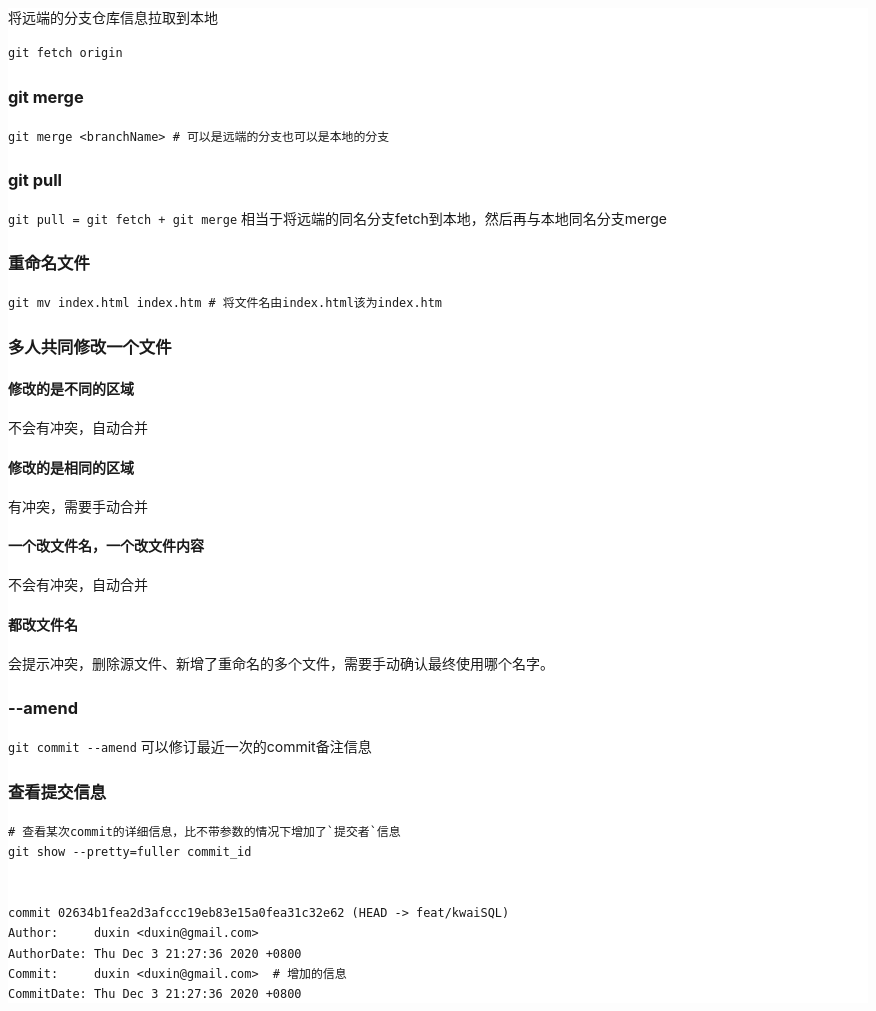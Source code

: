 将远端的分支仓库信息拉取到本地

```
git fetch origin
```

### git merge

```
git merge <branchName> # 可以是远端的分支也可以是本地的分支
```

### git pull

`git pull = git fetch + git merge`
相当于将远端的同名分支fetch到本地，然后再与本地同名分支merge

### 重命名文件

```
git mv index.html index.htm # 将文件名由index.html该为index.htm
```

### 多人共同修改一个文件

#### 修改的是不同的区域

不会有冲突，自动合并

#### 修改的是相同的区域

有冲突，需要手动合并

#### 一个改文件名，一个改文件内容

不会有冲突，自动合并

#### 都改文件名

会提示冲突，删除源文件、新增了重命名的多个文件，需要手动确认最终使用哪个名字。

### --amend

`git commit --amend` 可以修订最近一次的commit备注信息

### 查看提交信息

```
# 查看某次commit的详细信息，比不带参数的情况下增加了`提交者`信息
git show --pretty=fuller commit_id


commit 02634b1fea2d3afccc19eb83e15a0fea31c32e62 (HEAD -> feat/kwaiSQL)
Author:     duxin <duxin@gmail.com>
AuthorDate: Thu Dec 3 21:27:36 2020 +0800
Commit:     duxin <duxin@gmail.com>  # 增加的信息
CommitDate: Thu Dec 3 21:27:36 2020 +0800

```
